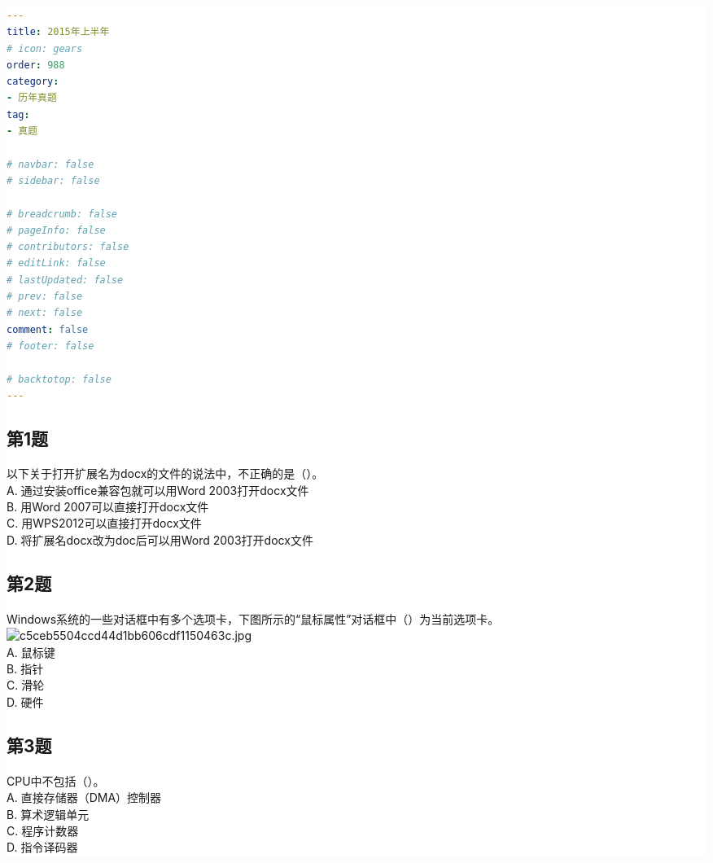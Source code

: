 ```yaml
---  
title: 2015年上半年  
# icon: gears  
order: 988  
category:  
- 历年真题  
tag:  
- 真题  
  
# navbar: false  
# sidebar: false  
  
# breadcrumb: false  
# pageInfo: false  
# contributors: false  
# editLink: false  
# lastUpdated: false  
# prev: false  
# next: false  
comment: false  
# footer: false  
  
# backtotop: false  
---  
```

## 第1题 ##

以下关于打开扩展名为docx的文件的说法中，不正确的是（）。  
A. 通过安装office兼容包就可以用Word 2003打开docx文件  
B. 用Word 2007可以直接打开docx文件  
C. 用WPS2012可以直接打开docx文件  
D. 将扩展名docx改为doc后可以用Word 2003打开docx文件  


## 第2题 ##

Windows系统的一些对话框中有多个选项卡，下图所示的“鼠标属性”对话框中（）为当前选项卡。  
![c5ceb5504ccd44d1bb606cdf1150463c.jpg][]  
A. 鼠标键  
B. 指针  
C. 滑轮  
D. 硬件  


## 第3题 ##

CPU中不包括（）。  
A. 直接存储器（DMA）控制器  
B. 算术逻辑单元  
C. 程序计数器  
D. 指令译码器  


[c5ceb5504ccd44d1bb606cdf1150463c.jpg]: https://www.xkxxkx.cn/file/exam/software/网络管理员/综合知识/第2题/c5ceb5504ccd44d1bb606cdf1150463c.jpg
[d8bc450cca9a4d99898ecf203ef0d3d3.jpg]: https://www.xkxxkx.cn/file/exam/software/网络管理员/综合知识/第21题/d8bc450cca9a4d99898ecf203ef0d3d3.jpg
[31ae9653dd8744418d3c27adfd00a67f.jpg]: https://www.xkxxkx.cn/file/exam/software/网络管理员/综合知识/第33题/31ae9653dd8744418d3c27adfd00a67f.jpg
[99f98b547b4c4e73bc18157fc33aac9c.jpg]: https://www.xkxxkx.cn/file/exam/software/网络管理员/综合知识/第34题/99f98b547b4c4e73bc18157fc33aac9c.jpg
[c9f98698b40943f9bce927ce8dd975da.jpg]: https://www.xkxxkx.cn/file/exam/software/网络管理员/综合知识/第36题/c9f98698b40943f9bce927ce8dd975da.jpg
[dd6894e177ec4c49949279088c2a6faa.jpg]: https://www.xkxxkx.cn/file/exam/software/网络管理员/综合知识/第39题/dd6894e177ec4c49949279088c2a6faa.jpg
[e2b19479e5914863ae2790d88151db43.jpg]: https://www.xkxxkx.cn/file/exam/software/网络管理员/综合知识/第42题/e2b19479e5914863ae2790d88151db43.jpg
[675d37f151094efa8e19911b07509334.jpg]: https://www.xkxxkx.cn/file/exam/software/网络管理员/综合知识/第42题/675d37f151094efa8e19911b07509334.jpg
[196fe20b55964bd7b56f3e0d7fb21f2b.jpg]: https://www.xkxxkx.cn/file/exam/software/网络管理员/综合知识/第42题/196fe20b55964bd7b56f3e0d7fb21f2b.jpg
[e39e4ab9123c4ec69ebf2d09d7b2b2d5.jpg]: https://www.xkxxkx.cn/file/exam/software/网络管理员/综合知识/第42题/e39e4ab9123c4ec69ebf2d09d7b2b2d5.jpg
[73d3949ddfc1431d90fcccb39292286f.jpg]: https://www.xkxxkx.cn/file/exam/software/网络管理员/综合知识/第42题/73d3949ddfc1431d90fcccb39292286f.jpg
[52c777cea48940219a7dbeaa855ea1ec.jpg]: https://www.xkxxkx.cn/file/exam/software/网络管理员/综合知识/第49题/52c777cea48940219a7dbeaa855ea1ec.jpg
[030c0ed72baf49e6987fb4040c8ff293.jpg]: https://www.xkxxkx.cn/file/exam/software/网络管理员/综合知识/第31题/030c0ed72baf49e6987fb4040c8ff293.jpg
[d40fac8b15fa4f7ba864980f9601e6a0.jpg]: https://www.xkxxkx.cn/file/exam/software/网络管理员/综合知识/第31题/d40fac8b15fa4f7ba864980f9601e6a0.jpg
[74968250bc674ae4af88c87143374dbf.jpg]: https://www.xkxxkx.cn/file/exam/software/网络管理员/综合知识/第33题/74968250bc674ae4af88c87143374dbf.jpg
[347d47506a1e4eef88ac3aec81345e43.jpg]: https://www.xkxxkx.cn/file/exam/software/网络管理员/综合知识/第38题/347d47506a1e4eef88ac3aec81345e43.jpg
[675d37f151094efa8e19911b07509334.jpg]: https://www.xkxxkx.cn/file/exam/software/网络管理员/综合知识/第42题/675d37f151094efa8e19911b07509334.jpg
[4a6070665de346b380e6e68e9eeabd52.jpg]: https://www.xkxxkx.cn/file/exam/software/网络管理员/综合知识/第42题/4a6070665de346b380e6e68e9eeabd52.jpg
[fb672ee0f8694cbfbe8b390e3783107b.jpg]: https://www.xkxxkx.cn/file/exam/software/网络管理员/综合知识/第42题/fb672ee0f8694cbfbe8b390e3783107b.jpg
[a89daa67d4054af7a2f80f8df388b3c1.jpg]: https://www.xkxxkx.cn/file/exam/software/网络管理员/综合知识/第48题/a89daa67d4054af7a2f80f8df388b3c1.jpg